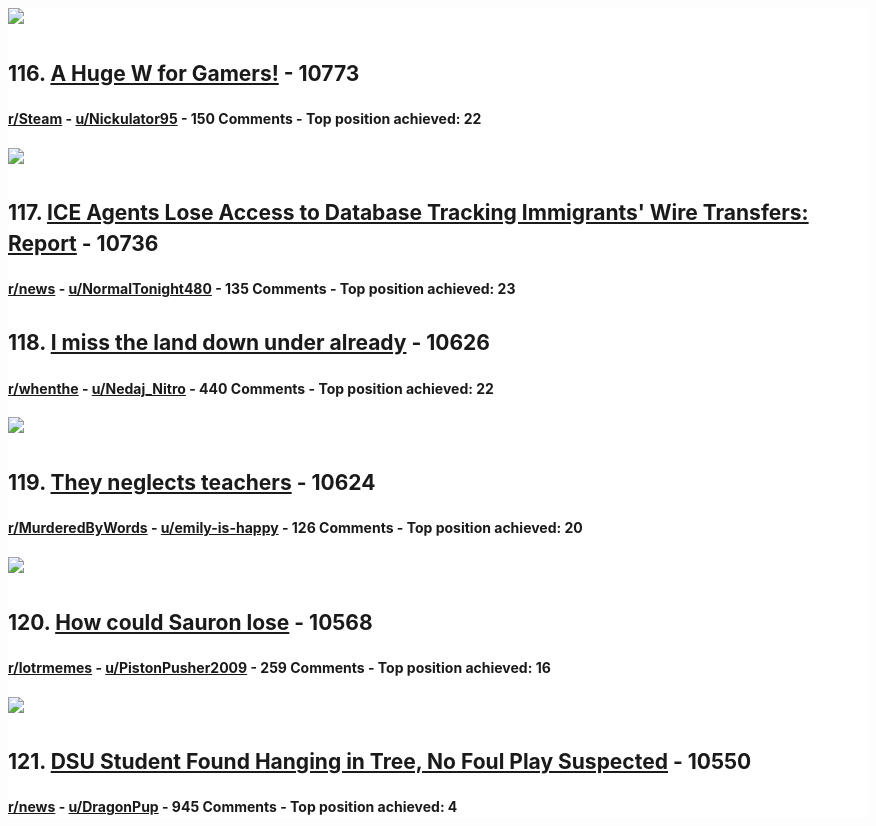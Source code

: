 <a href="https://i.redd.it/bslq64tjmepf1.jpeg"><img src="https://b.thumbs.redditmedia.com/mDETgc-8v8NiCevRQe7Q9AmJss6xFJB01Ev4_9n21DU.jpg"></img></a>

## 116. [A Huge W for Gamers!](http://reddit.com/r/Steam/comments/1nhtvry/a_huge_w_for_gamers/) - 10773
#### [r/Steam](http://reddit.com/r/Steam) - [u/Nickulator95](http://reddit.com/u/Nickulator95) - 150 Comments - Top position achieved: 22

<a href="https://i.redd.it/mdw45859fdpf1.png"><img src="https://b.thumbs.redditmedia.com/kxDk8bxyAbKMC69H36wBmyXKewjihDUfUO8yU8B8yZk.jpg"></img></a>

## 117. [ICE Agents Lose Access to Database Tracking Immigrants' Wire Transfers: Report](http://reddit.com/r/news/comments/1nhszvo/ice_agents_lose_access_to_database_tracking/) - 10736
#### [r/news](http://reddit.com/r/news) - [u/NormalTonight480](http://reddit.com/u/NormalTonight480) - 135 Comments - Top position achieved: 23

## 118. [I miss the land down under already](http://reddit.com/r/whenthe/comments/1nhap4b/i_miss_the_land_down_under_already/) - 10626
#### [r/whenthe](http://reddit.com/r/whenthe) - [u/Nedaj_Nitro](http://reddit.com/u/Nedaj_Nitro) - 440 Comments - Top position achieved: 22

<a href="https://i.redd.it/egqagj7pu8pf1.gif"><img src="https://b.thumbs.redditmedia.com/koyxjAQlqtdA2zlZbhX9T6qiiFkViDHagkZkbOzkAJA.jpg"></img></a>

## 119. [They neglects teachers](http://reddit.com/r/MurderedByWords/comments/1ni20up/they_neglects_teachers/) - 10624
#### [r/MurderedByWords](http://reddit.com/r/MurderedByWords) - [u/emily-is-happy](http://reddit.com/u/emily-is-happy) - 126 Comments - Top position achieved: 20

<a href="https://i.redd.it/u5ihdx3u0fpf1.jpeg"><img src="https://b.thumbs.redditmedia.com/eke56aBERMG-Yma-PO8TxAmx8Et7JiA2x3JrJm948Fo.jpg"></img></a>

## 120. [How could Sauron lose](http://reddit.com/r/lotrmemes/comments/1nhku38/how_could_sauron_lose/) - 10568
#### [r/lotrmemes](http://reddit.com/r/lotrmemes) - [u/PistonPusher2009](http://reddit.com/u/PistonPusher2009) - 259 Comments - Top position achieved: 16

<a href="https://i.redd.it/fccvn2l3rbpf1.png"><img src="https://a.thumbs.redditmedia.com/6H-2gfMfzr-LhLJOBxVMxqmq63MYyjp_DFIrSoMtxB0.jpg"></img></a>

## 121. [DSU Student Found Hanging in Tree, No Foul Play Suspected](http://reddit.com/r/news/comments/1ni4wz3/dsu_student_found_hanging_in_tree_no_foul_play/) - 10550
#### [r/news](http://reddit.com/r/news) - [u/DragonPup](http://reddit.com/u/DragonPup) - 945 Comments - Top position achieved: 4
